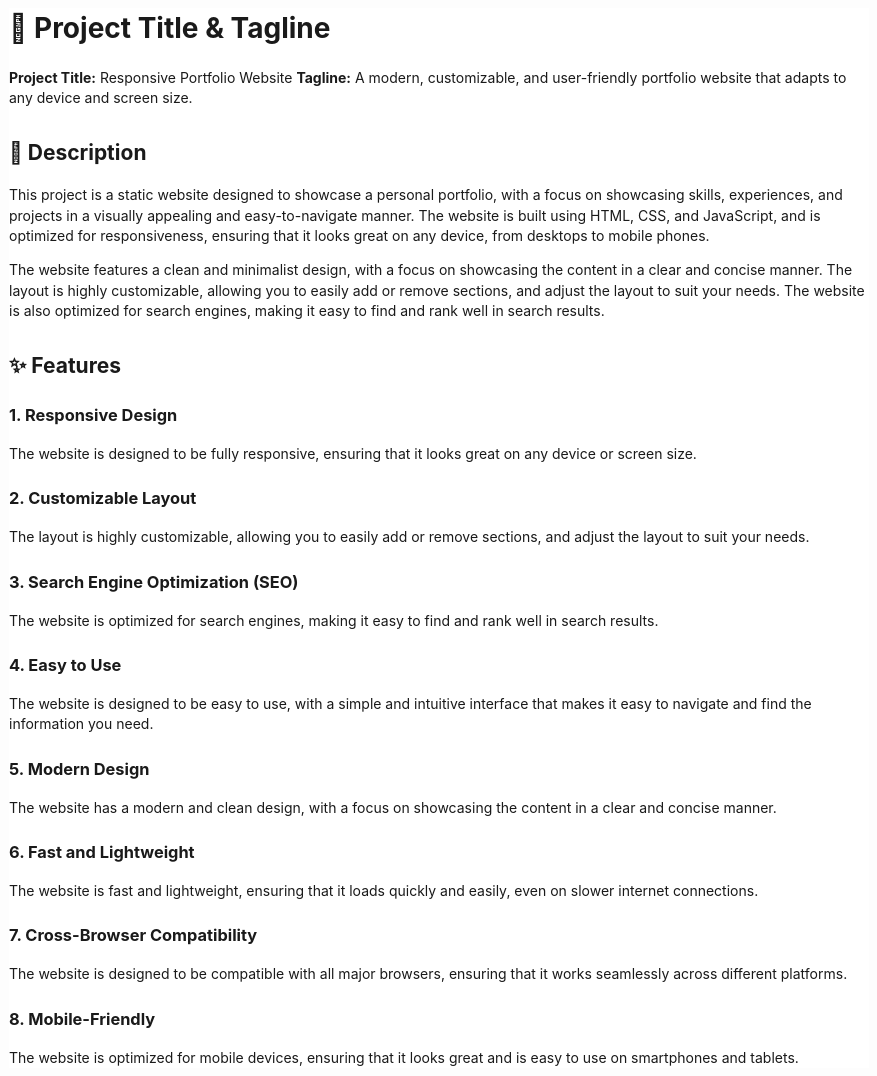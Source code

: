 **🚀 Project Title & Tagline**
===========================

**Project Title:** Responsive Portfolio Website
**Tagline:** A modern, customizable, and user-friendly portfolio website that adapts to any device and screen size.

**📖 Description**
-------------------

This project is a static website designed to showcase a personal portfolio, with a focus on showcasing skills, experiences, and projects in a visually appealing and easy-to-navigate manner. The website is built using HTML, CSS, and JavaScript, and is optimized for responsiveness, ensuring that it looks great on any device, from desktops to mobile phones.

The website features a clean and minimalist design, with a focus on showcasing the content in a clear and concise manner. The layout is highly customizable, allowing you to easily add or remove sections, and adjust the layout to suit your needs. The website is also optimized for search engines, making it easy to find and rank well in search results.

**✨ Features**
--------------

### 1. Responsive Design
The website is designed to be fully responsive, ensuring that it looks great on any device or screen size.

### 2. Customizable Layout
The layout is highly customizable, allowing you to easily add or remove sections, and adjust the layout to suit your needs.

### 3. Search Engine Optimization (SEO)
The website is optimized for search engines, making it easy to find and rank well in search results.

### 4. Easy to Use
The website is designed to be easy to use, with a simple and intuitive interface that makes it easy to navigate and find the information you need.

### 5. Modern Design
The website has a modern and clean design, with a focus on showcasing the content in a clear and concise manner.

### 6. Fast and Lightweight
The website is fast and lightweight, ensuring that it loads quickly and easily, even on slower internet connections.

### 7. Cross-Browser Compatibility
The website is designed to be compatible with all major browsers, ensuring that it works seamlessly across different platforms.

### 8. Mobile-Friendly
The website is optimized for mobile devices, ensuring that it looks great and is easy to use on smartphones and tablets.
